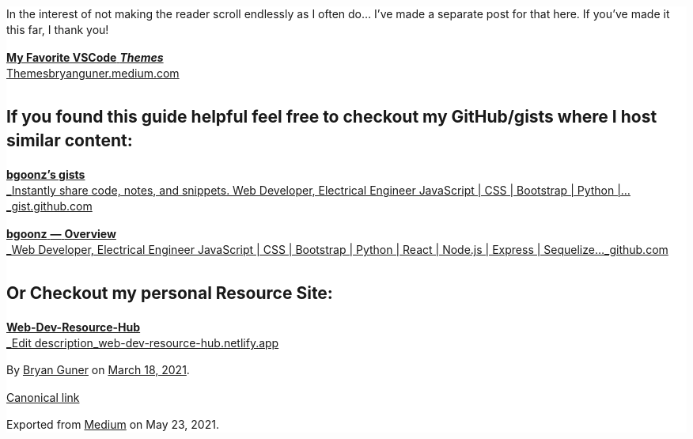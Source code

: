 In the interest of not making the reader scroll endlessly as I often do… I’ve made a separate post for that here. If you’ve made it this far, I thank you!

[**My Favorite VSCode** _**Themes**_  
 Themesbryanguner.medium.com](https://bryanguner.medium.com/my-favorite-vscode-themes-9bab65af3f0f)

## If you found this guide helpful feel free to checkout my GitHub/gists where I host similar content:

[**bgoonz’s gists**  
 _Instantly share code, notes, and snippets. Web Developer, Electrical Engineer JavaScript \| CSS \| Bootstrap \| Python \|…_gist.github.com](https://gist.github.com/bgoonz)

[**bgoonz** **—** **Overview**  
 _Web Developer, Electrical Engineer JavaScript \| CSS \| Bootstrap \| Python \| React \| Node.js \| Express \| Sequelize…_github.com](https://github.com/bgoonz)

## Or Checkout my personal Resource Site:

[**Web-Dev-Resource-Hub**  
 _Edit description_web-dev-resource-hub.netlify.app](https://web-dev-resource-hub.netlify.app/)

By [Bryan Guner](https://medium.com/@bryanguner) on [March 18, 2021](https://medium.com/p/b9f4c8d91931).

[Canonical link](https://medium.com/@bryanguner/everything-you-need-to-get-started-with-vscode-extensions-resources-b9f4c8d91931)

Exported from [Medium](https://medium.com) on May 23, 2021.

